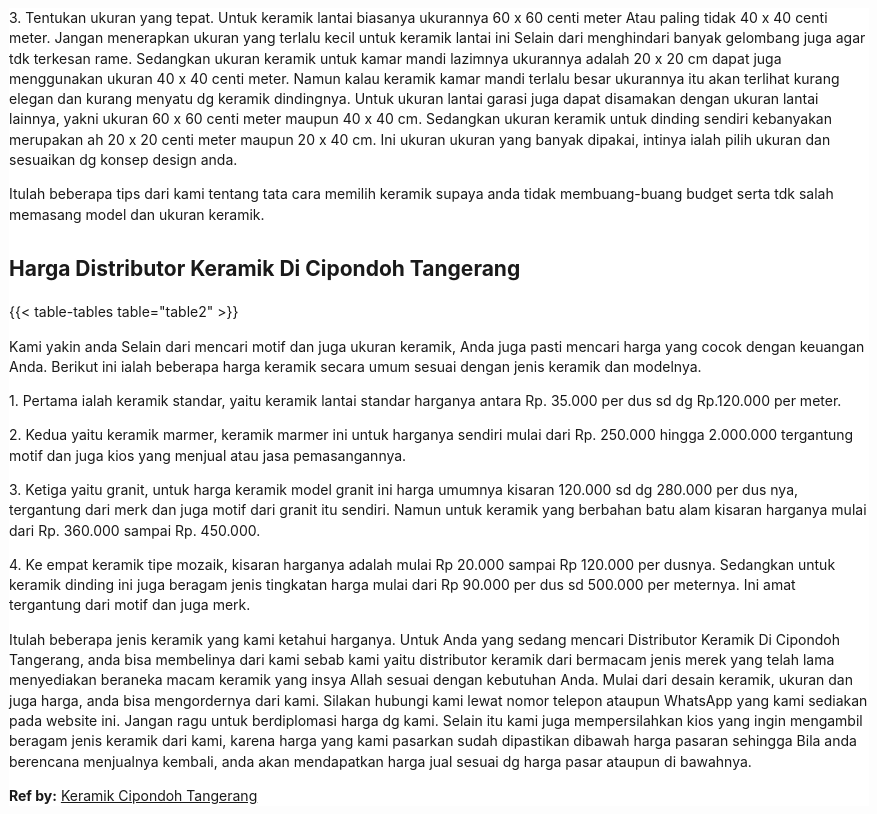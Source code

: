 3\. Tentukan ukuran yang tepat. Untuk keramik lantai biasanya ukurannya 60 x 60 centi meter Atau paling tidak 40 x 40 centi meter. Jangan menerapkan ukuran yang terlalu kecil untuk keramik lantai ini Selain dari menghindari banyak gelombang juga agar tdk terkesan rame. Sedangkan ukuran keramik untuk kamar mandi lazimnya ukurannya adalah 20 x 20 cm dapat juga menggunakan ukuran 40 x 40 centi meter. Namun kalau keramik kamar mandi terlalu besar ukurannya itu akan terlihat kurang elegan dan kurang menyatu dg keramik dindingnya. Untuk ukuran lantai garasi juga dapat disamakan dengan ukuran lantai lainnya, yakni ukuran 60 x 60 centi meter maupun 40 x 40 cm. Sedangkan ukuran keramik untuk dinding sendiri kebanyakan merupakan ah 20 x 20 centi meter maupun 20 x 40 cm. Ini ukuran ukuran yang banyak dipakai, intinya ialah pilih ukuran dan sesuaikan dg konsep design anda.

Itulah beberapa tips dari kami tentang tata cara memilih keramik supaya anda tidak membuang-buang budget serta tdk salah memasang model dan ukuran keramik.

## Harga Distributor Keramik Di Cipondoh Tangerang

{{< table-tables table="table2" >}}

Kami yakin anda Selain dari mencari motif dan juga ukuran keramik, Anda juga pasti mencari harga yang cocok dengan keuangan Anda. Berikut ini ialah beberapa harga keramik secara umum sesuai dengan jenis keramik dan modelnya.

1\. Pertama ialah keramik standar, yaitu keramik lantai standar harganya antara Rp. 35.000 per dus sd dg Rp.120.000 per meter.

2\. Kedua yaitu keramik marmer, keramik marmer ini untuk harganya sendiri mulai dari Rp. 250.000 hingga 2.000.000 tergantung motif dan juga kios yang menjual atau jasa pemasangannya.

3\. Ketiga yaitu granit, untuk harga keramik model granit ini harga umumnya kisaran 120.000 sd dg 280.000 per dus nya, tergantung dari merk dan juga motif dari granit itu sendiri. Namun untuk keramik yang berbahan batu alam kisaran harganya mulai dari Rp. 360.000 sampai Rp. 450.000.

4\. Ke empat keramik tipe mozaik, kisaran harganya adalah mulai Rp 20.000 sampai Rp 120.000 per dusnya. Sedangkan untuk keramik dinding ini juga beragam jenis tingkatan harga mulai dari Rp 90.000 per dus sd 500.000 per meternya. Ini amat tergantung dari motif dan juga merk.

Itulah beberapa jenis keramik yang kami ketahui harganya. Untuk Anda yang sedang mencari Distributor Keramik Di Cipondoh Tangerang, anda bisa membelinya dari kami sebab kami yaitu distributor keramik dari bermacam jenis merek yang telah lama menyediakan beraneka macam keramik yang insya Allah sesuai dengan kebutuhan Anda. Mulai dari desain keramik, ukuran dan juga harga, anda bisa mengordernya dari kami. Silakan hubungi kami lewat nomor telepon ataupun WhatsApp yang kami sediakan pada website ini. Jangan ragu untuk berdiplomasi harga dg kami. Selain itu kami juga mempersilahkan kios yang ingin mengambil beragam jenis keramik dari kami, karena harga yang kami pasarkan sudah dipastikan dibawah harga pasaran sehingga Bila anda berencana menjualnya kembali, anda akan mendapatkan harga jual sesuai dg harga pasar ataupun di bawahnya.

**Ref by:** [Keramik Cipondoh Tangerang](https://id.wikipedia.org/wiki/Keramik)
